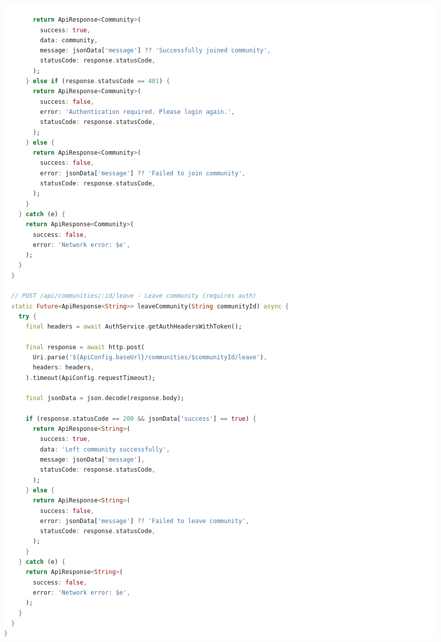 ```dart
        
        return ApiResponse<Community>(
          success: true,
          data: community,
          message: jsonData['message'] ?? 'Successfully joined community',
          statusCode: response.statusCode,
        );
      } else if (response.statusCode == 401) {
        return ApiResponse<Community>(
          success: false,
          error: 'Authentication required. Please login again.',
          statusCode: response.statusCode,
        );
      } else {
        return ApiResponse<Community>(
          success: false,
          error: jsonData['message'] ?? 'Failed to join community',
          statusCode: response.statusCode,
        );
      }
    } catch (e) {
      return ApiResponse<Community>(
        success: false,
        error: 'Network error: $e',
      );
    }
  }

  // POST /api/communities/:id/leave - Leave community (requires auth)
  static Future<ApiResponse<String>> leaveCommunity(String communityId) async {
    try {
      final headers = await AuthService.getAuthHeadersWithToken();
      
      final response = await http.post(
        Uri.parse('${ApiConfig.baseUrl}/communities/$communityId/leave'),
        headers: headers,
      ).timeout(ApiConfig.requestTimeout);
      
      final jsonData = json.decode(response.body);
      
      if (response.statusCode == 200 && jsonData['success'] == true) {
        return ApiResponse<String>(
          success: true,
          data: 'Left community successfully',
          message: jsonData['message'],
          statusCode: response.statusCode,
        );
      } else {
        return ApiResponse<String>(
          success: false,
          error: jsonData['message'] ?? 'Failed to leave community',
          statusCode: response.statusCode,
        );
      }
    } catch (e) {
      return ApiResponse<String>(
        success: false,
        error: 'Network error: $e',
      );
    }
  }
}

```